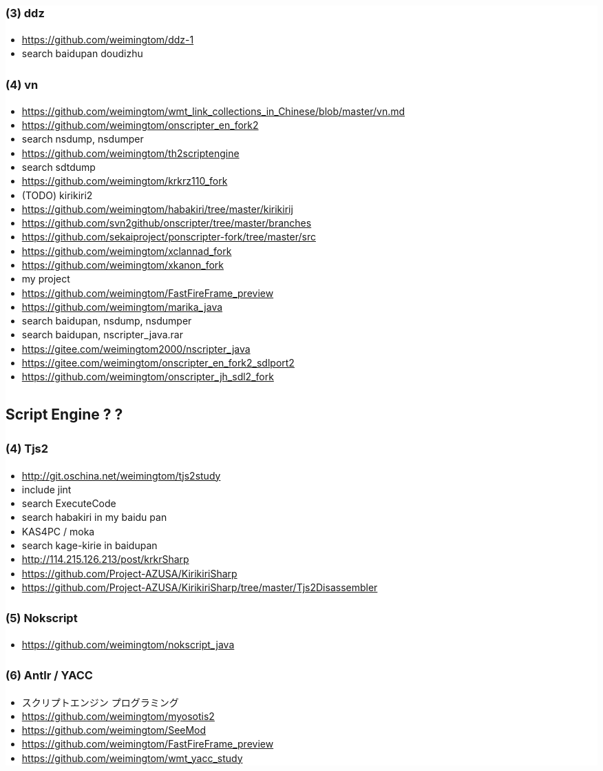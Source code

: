 ### (3) ddz  
* https://github.com/weimingtom/ddz-1  
* search baidupan doudizhu  

### (4) vn  
* https://github.com/weimingtom/wmt_link_collections_in_Chinese/blob/master/vn.md  
* https://github.com/weimingtom/onscripter_en_fork2  
* search nsdump, nsdumper  
* https://github.com/weimingtom/th2scriptengine  
* search sdtdump  
* https://github.com/weimingtom/krkrz110_fork  
* (TODO) kirikiri2  
* https://github.com/weimingtom/habakiri/tree/master/kirikirij  
* https://github.com/svn2github/onscripter/tree/master/branches  
* https://github.com/sekaiproject/ponscripter-fork/tree/master/src  
* https://github.com/weimingtom/xclannad_fork  
* https://github.com/weimingtom/xkanon_fork  
* my project  
* https://github.com/weimingtom/FastFireFrame_preview  
* https://github.com/weimingtom/marika_java  
* search baidupan, nsdump, nsdumper  
* search baidupan, nscripter_java.rar  
* https://gitee.com/weimingtom2000/nscripter_java  
* https://gitee.com/weimingtom/onscripter_en_fork2_sdlport2  
* https://github.com/weimingtom/onscripter_jh_sdl2_fork  

## Script Engine ? ? 

### (4) Tjs2  
* http://git.oschina.net/weimingtom/tjs2study  
* include jint  
* search ExecuteCode  
* search habakiri in my baidu pan  
* KAS4PC / moka  
* search kage-kirie in baidupan  
* http://114.215.126.213/post/krkrSharp  
* https://github.com/Project-AZUSA/KirikiriSharp  
* https://github.com/Project-AZUSA/KirikiriSharp/tree/master/Tjs2Disassembler  

### (5) Nokscript  
* https://github.com/weimingtom/nokscript_java  

### (6) Antlr / YACC    
* スクリプトエンジン プログラミング  
* https://github.com/weimingtom/myosotis2  
* https://github.com/weimingtom/SeeMod  
* https://github.com/weimingtom/FastFireFrame_preview  
* https://github.com/weimingtom/wmt_yacc_study  
